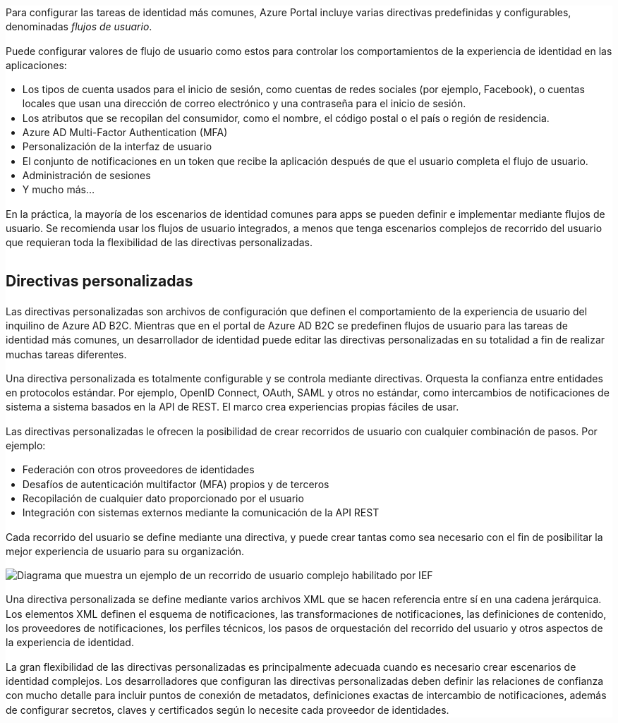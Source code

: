 Para configurar las tareas de identidad más comunes, Azure Portal incluye varias directivas predefinidas y configurables, denominadas *flujos de usuario*.

Puede configurar valores de flujo de usuario como estos para controlar los comportamientos de la experiencia de identidad en las aplicaciones:

* Los tipos de cuenta usados para el inicio de sesión, como cuentas de redes sociales (por ejemplo, Facebook), o cuentas locales que usan una dirección de correo electrónico y una contraseña para el inicio de sesión.
* Los atributos que se recopilan del consumidor, como el nombre, el código postal o el país o región de residencia.
* Azure AD Multi-Factor Authentication (MFA)
* Personalización de la interfaz de usuario
* El conjunto de notificaciones en un token que recibe la aplicación después de que el usuario completa el flujo de usuario.
* Administración de sesiones
* Y mucho más…

En la práctica, la mayoría de los escenarios de identidad comunes para apps se pueden definir e implementar mediante flujos de usuario. Se recomienda usar los flujos de usuario integrados, a menos que tenga escenarios complejos de recorrido del usuario que requieran toda la flexibilidad de las directivas personalizadas.

## <a name="custom-policies"></a>Directivas personalizadas

Las directivas personalizadas son archivos de configuración que definen el comportamiento de la experiencia de usuario del inquilino de Azure AD B2C. Mientras que en el portal de Azure AD B2C se predefinen flujos de usuario para las tareas de identidad más comunes, un desarrollador de identidad puede editar las directivas personalizadas en su totalidad a fin de realizar muchas tareas diferentes.

Una directiva personalizada es totalmente configurable y se controla mediante directivas. Orquesta la confianza entre entidades en protocolos estándar. Por ejemplo, OpenID Connect, OAuth, SAML y otros no estándar, como intercambios de notificaciones de sistema a sistema basados en la API de REST. El marco crea experiencias propias fáciles de usar.

Las directivas personalizadas le ofrecen la posibilidad de crear recorridos de usuario con cualquier combinación de pasos. Por ejemplo:

* Federación con otros proveedores de identidades
* Desafíos de autenticación multifactor (MFA) propios y de terceros
* Recopilación de cualquier dato proporcionado por el usuario
* Integración con sistemas externos mediante la comunicación de la API REST

Cada recorrido del usuario se define mediante una directiva, y puede crear tantas como sea necesario con el fin de posibilitar la mejor experiencia de usuario para su organización.

![Diagrama que muestra un ejemplo de un recorrido de usuario complejo habilitado por IEF](media/user-flow-overview/custom-policy-diagram.png)

Una directiva personalizada se define mediante varios archivos XML que se hacen referencia entre sí en una cadena jerárquica. Los elementos XML definen el esquema de notificaciones, las transformaciones de notificaciones, las definiciones de contenido, los proveedores de notificaciones, los perfiles técnicos, los pasos de orquestación del recorrido del usuario y otros aspectos de la experiencia de identidad.

La gran flexibilidad de las directivas personalizadas es principalmente adecuada cuando es necesario crear escenarios de identidad complejos. Los desarrolladores que configuran las directivas personalizadas deben definir las relaciones de confianza con mucho detalle para incluir puntos de conexión de metadatos, definiciones exactas de intercambio de notificaciones, además de configurar secretos, claves y certificados según lo necesite cada proveedor de identidades.

